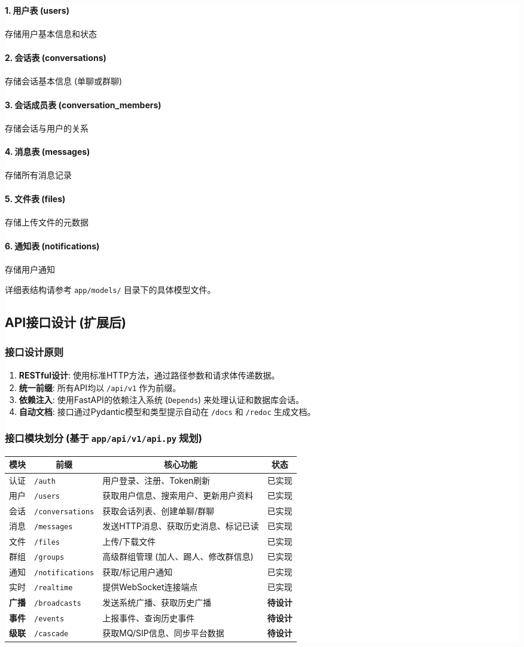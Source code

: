 #### 1. 用户表 (users)
存储用户基本信息和状态

#### 2. 会话表 (conversations) 
存储会话基本信息 (单聊或群聊)

#### 3. 会话成员表 (conversation_members)
存储会话与用户的关系

#### 4. 消息表 (messages)
存储所有消息记录

#### 5. 文件表 (files)
存储上传文件的元数据

#### 6. 通知表 (notifications)
存储用户通知

详细表结构请参考 `app/models/` 目录下的具体模型文件。

## API接口设计 (扩展后)

### 接口设计原则

1.  **RESTful设计**: 使用标准HTTP方法，通过路径参数和请求体传递数据。
2.  **统一前缀**: 所有API均以 `/api/v1` 作为前缀。
3.  **依赖注入**: 使用FastAPI的依赖注入系统 (`Depends`) 来处理认证和数据库会话。
4.  **自动文档**: 接口通过Pydantic模型和类型提示自动在 `/docs` 和 `/redoc` 生成文档。

### 接口模块划分 (基于 `app/api/v1/api.py` 规划)

| 模块 | 前缀 | 核心功能 | 状态 |
|------|-----------|------------------------------------------|------|
| 认证 | `/auth` | 用户登录、注册、Token刷新 | 已实现 |
| 用户 | `/users` | 获取用户信息、搜索用户、更新用户资料 | 已实现 |
| 会话 | `/conversations`| 获取会话列表、创建单聊/群聊 | 已实现 |
| 消息 | `/messages` | 发送HTTP消息、获取历史消息、标记已读 | 已实现 |
| 文件 | `/files` | 上传/下载文件 | 已实现 |
| 群组 | `/groups` | 高级群组管理 (加人、踢人、修改群信息) | 已实现 |
| 通知 | `/notifications`| 获取/标记用户通知 | 已实现 |
| 实时 | `/realtime` | 提供WebSocket连接端点 | 已实现 |
| **广播** | `/broadcasts` | 发送系统广播、获取历史广播 | **待设计** |
| **事件** | `/events` | 上报事件、查询历史事件 | **待设计** |
| **级联** | `/cascade` | 获取MQ/SIP信息、同步平台数据 | **待设计** |
